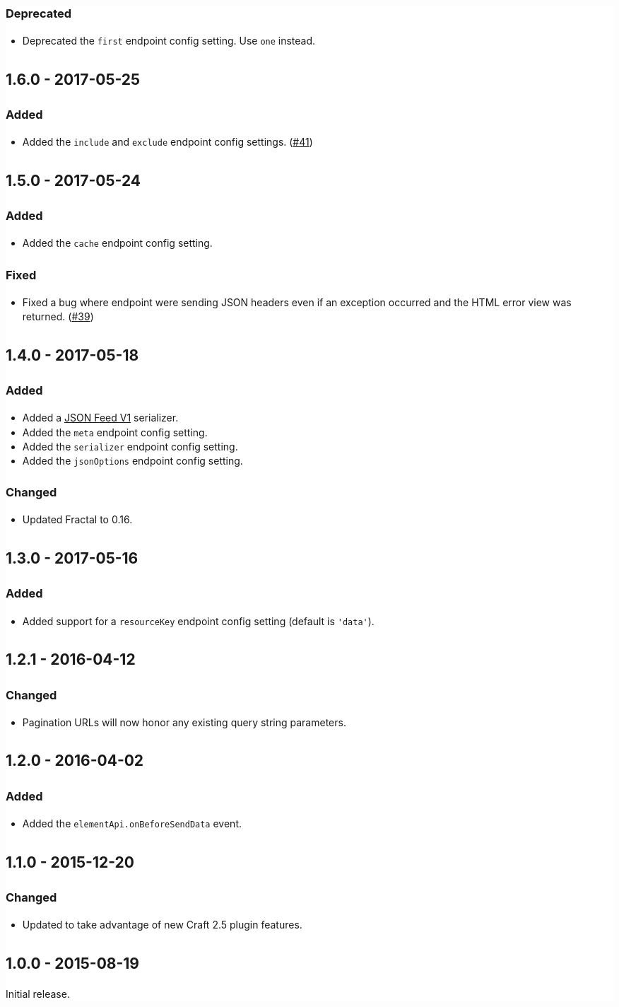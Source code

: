 ### Deprecated
- Deprecated the `first` endpoint config setting. Use `one` instead.

## 1.6.0 - 2017-05-25

### Added
- Added the `include` and `exclude` endpoint config settings. ([#41](https://github.com/craftcms/element-api/pull/41))

## 1.5.0 - 2017-05-24

### Added
- Added the `cache` endpoint config setting.

### Fixed
- Fixed a bug where endpoint were sending JSON headers even if an exception occurred and the HTML error view was returned. ([#39](https://github.com/craftcms/element-api/issues/39))

## 1.4.0 - 2017-05-18

### Added
- Added a [JSON Feed V1](https://jsonfeed.org/version/1) serializer.
- Added the `meta` endpoint config setting.
- Added the `serializer` endpoint config setting.
- Added the `jsonOptions` endpoint config setting.

### Changed
- Updated Fractal to 0.16.

## 1.3.0 - 2017-05-16

### Added
- Added support for a `resourceKey` endpoint config setting (default is `'data'`).

## 1.2.1 - 2016-04-12

### Changed
- Pagination URLs will now honor any existing query string parameters.

## 1.2.0 - 2016-04-02

### Added
- Added the `elementApi.onBeforeSendData` event.

## 1.1.0 - 2015-12-20

### Changed
- Updated to take advantage of new Craft 2.5 plugin features.

## 1.0.0 - 2015-08-19

Initial release.
